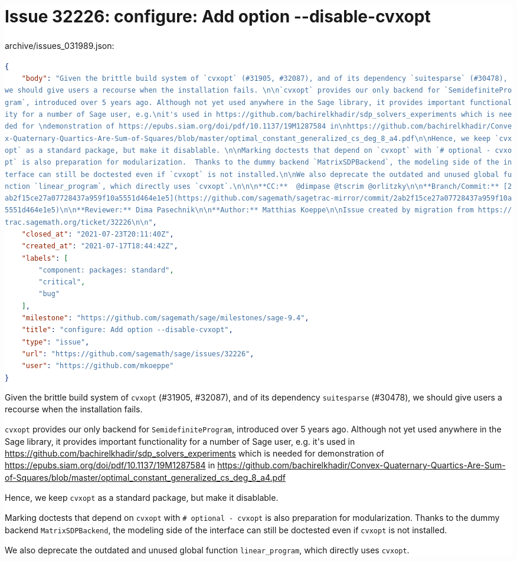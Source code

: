 # Issue 32226: configure: Add option --disable-cvxopt

archive/issues_031989.json:
```json
{
    "body": "Given the brittle build system of `cvxopt` (#31905, #32087), and of its dependency `suitesparse` (#30478), we should give users a recourse when the installation fails. \n\n`cvxopt` provides our only backend for `SemidefiniteProgram`, introduced over 5 years ago. Although not yet used anywhere in the Sage library, it provides important functionality for a number of Sage user, e.g.\nit's used in https://github.com/bachirelkhadir/sdp_solvers_experiments which is needed for \ndemonstration of https://epubs.siam.org/doi/pdf/10.1137/19M1287584 in\nhttps://github.com/bachirelkhadir/Convex-Quaternary-Quartics-Are-Sum-of-Squares/blob/master/optimal_constant_generalized_cs_deg_8_a4.pdf\n\nHence, we keep `cvxopt` as a standard package, but make it disablable. \n\nMarking doctests that depend on `cvxopt` with `# optional - cvxopt` is also preparation for modularization.  Thanks to the dummy backend `MatrixSDPBackend`, the modeling side of the interface can still be doctested even if `cvxopt` is not installed.\n\nWe also deprecate the outdated and unused global function `linear_program`, which directly uses `cvxopt`.\n\n\n**CC:**  @dimpase @tscrim @orlitzky\n\n**Branch/Commit:** [2ab2f15ce27a07728437a959f10a5551d464e1e5](https://github.com/sagemath/sagetrac-mirror/commit/2ab2f15ce27a07728437a959f10a5551d464e1e5)\n\n**Reviewer:** Dima Pasechnik\n\n**Author:** Matthias Koeppe\n\nIssue created by migration from https://trac.sagemath.org/ticket/32226\n\n",
    "closed_at": "2021-07-23T20:11:40Z",
    "created_at": "2021-07-17T18:44:42Z",
    "labels": [
        "component: packages: standard",
        "critical",
        "bug"
    ],
    "milestone": "https://github.com/sagemath/sage/milestones/sage-9.4",
    "title": "configure: Add option --disable-cvxopt",
    "type": "issue",
    "url": "https://github.com/sagemath/sage/issues/32226",
    "user": "https://github.com/mkoeppe"
}
```
Given the brittle build system of `cvxopt` (#31905, #32087), and of its dependency `suitesparse` (#30478), we should give users a recourse when the installation fails. 

`cvxopt` provides our only backend for `SemidefiniteProgram`, introduced over 5 years ago. Although not yet used anywhere in the Sage library, it provides important functionality for a number of Sage user, e.g.
it's used in https://github.com/bachirelkhadir/sdp_solvers_experiments which is needed for 
demonstration of https://epubs.siam.org/doi/pdf/10.1137/19M1287584 in
https://github.com/bachirelkhadir/Convex-Quaternary-Quartics-Are-Sum-of-Squares/blob/master/optimal_constant_generalized_cs_deg_8_a4.pdf

Hence, we keep `cvxopt` as a standard package, but make it disablable. 

Marking doctests that depend on `cvxopt` with `# optional - cvxopt` is also preparation for modularization.  Thanks to the dummy backend `MatrixSDPBackend`, the modeling side of the interface can still be doctested even if `cvxopt` is not installed.

We also deprecate the outdated and unused global function `linear_program`, which directly uses `cvxopt`.
